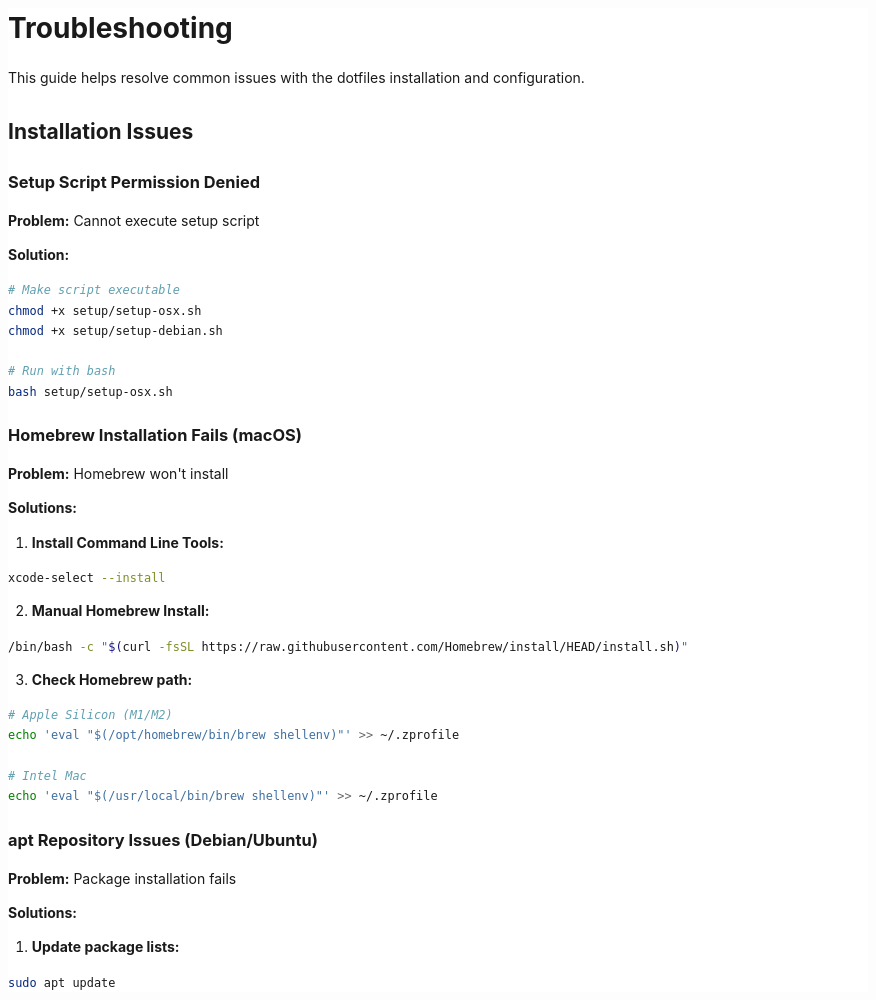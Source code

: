 # Troubleshooting

This guide helps resolve common issues with the dotfiles installation and configuration.

## Installation Issues

### Setup Script Permission Denied

**Problem:** Cannot execute setup script

**Solution:**
```sh
# Make script executable
chmod +x setup/setup-osx.sh
chmod +x setup/setup-debian.sh

# Run with bash
bash setup/setup-osx.sh
```

### Homebrew Installation Fails (macOS)

**Problem:** Homebrew won't install

**Solutions:**

1. **Install Command Line Tools:**
```sh
xcode-select --install
```

2. **Manual Homebrew Install:**
```sh
/bin/bash -c "$(curl -fsSL https://raw.githubusercontent.com/Homebrew/install/HEAD/install.sh)"
```

3. **Check Homebrew path:**
```sh
# Apple Silicon (M1/M2)
echo 'eval "$(/opt/homebrew/bin/brew shellenv)"' >> ~/.zprofile

# Intel Mac
echo 'eval "$(/usr/local/bin/brew shellenv)"' >> ~/.zprofile
```

### apt Repository Issues (Debian/Ubuntu)

**Problem:** Package installation fails

**Solutions:**

1. **Update package lists:**
```sh
sudo apt update
```
